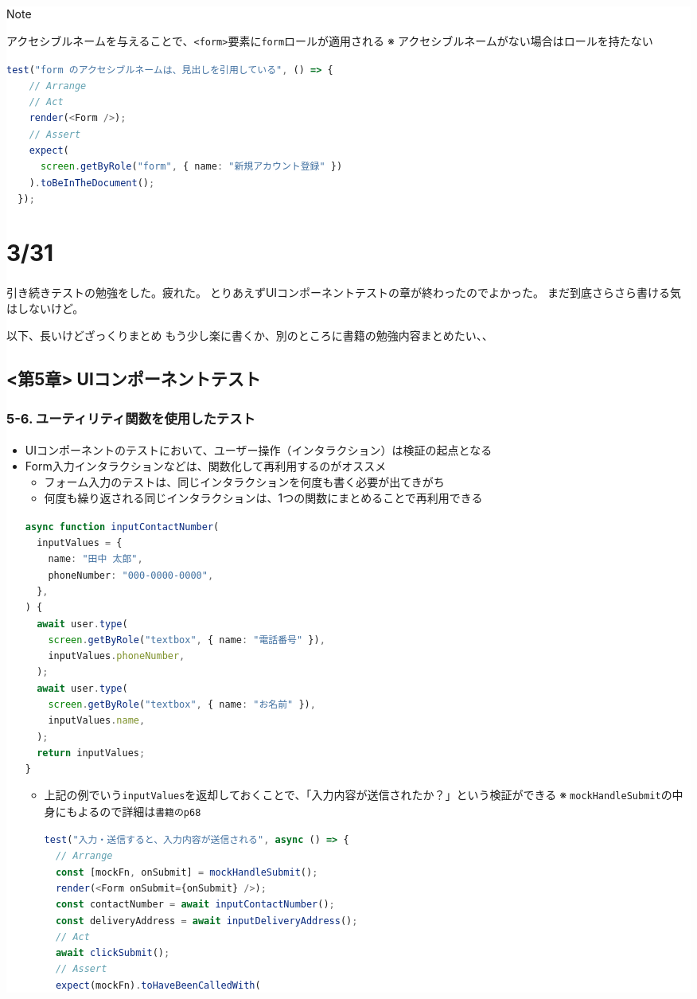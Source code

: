 > [!note]
> アクセシブルネームを与えることで、`<form>`要素に`form`ロールが適用される
> ※ アクセシブルネームがない場合はロールを持たない
> ```ts
> test("form のアクセシブルネームは、見出しを引用している", () => {
>     // Arrange
>     // Act
>     render(<Form />);
>     // Assert
>     expect(
>       screen.getByRole("form", { name: "新規アカウント登録" })
>     ).toBeInTheDocument();
>   });
> ```

# 3/31

引き続きテストの勉強をした。疲れた。
とりあえずUIコンポーネントテストの章が終わったのでよかった。
まだ到底さらさら書ける気はしないけど。

以下、長いけどざっくりまとめ
もう少し楽に書くか、別のところに書籍の勉強内容まとめたい、、

## <第5章> UIコンポーネントテスト

### 5-6. ユーティリティ関数を使用したテスト

- UIコンポーネントのテストにおいて、ユーザー操作（インタラクション）は検証の起点となる
- Form入力インタラクションなどは、関数化して再利用するのがオススメ
  - フォーム入力のテストは、同じインタラクションを何度も書く必要が出てきがち
  - 何度も繰り返される同じインタラクションは、1つの関数にまとめることで再利用できる
  ```ts
  async function inputContactNumber(
    inputValues = {
      name: "田中 太郎",
      phoneNumber: "000-0000-0000",
    },
  ) {
    await user.type(
      screen.getByRole("textbox", { name: "電話番号" }),
      inputValues.phoneNumber,
    );
    await user.type(
      screen.getByRole("textbox", { name: "お名前" }),
      inputValues.name,
    );
    return inputValues;
  }
  ```
  - 上記の例でいう`inputValues`を返却しておくことで、「入力内容が送信されたか？」という検証ができる
    ※ `mockHandleSubmit`の中身にもよるので詳細は`書籍のp68`
    ```ts
    test("入力・送信すると、入力内容が送信される", async () => {
      // Arrange
      const [mockFn, onSubmit] = mockHandleSubmit();
      render(<Form onSubmit={onSubmit} />);
      const contactNumber = await inputContactNumber();
      const deliveryAddress = await inputDeliveryAddress();
      // Act
      await clickSubmit();
      // Assert
      expect(mockFn).toHaveBeenCalledWith(